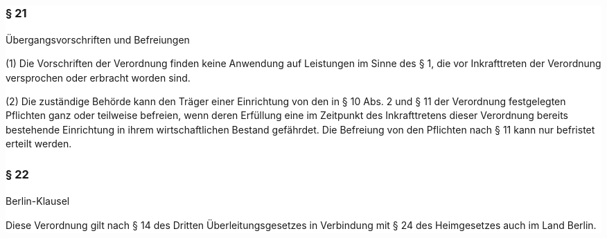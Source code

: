 <span id="BJNR005530978BJNE002700325.html"></span>

### § 21  
Übergangsvorschriften und Befreiungen

<div>

<div class="jnhtml">

<div>

<div class="jurAbsatz">

(1) Die Vorschriften der Verordnung finden keine Anwendung auf
Leistungen im Sinne des § 1, die vor Inkrafttreten der Verordnung
versprochen oder erbracht worden sind.

</div>

<div class="jurAbsatz">

(2) Die zuständige Behörde kann den Träger einer Einrichtung von den in
§ 10 Abs. 2 und § 11 der Verordnung festgelegten Pflichten ganz oder
teilweise befreien, wenn deren Erfüllung eine im Zeitpunkt des
Inkrafttretens dieser Verordnung bereits bestehende Einrichtung in ihrem
wirtschaftlichen Bestand gefährdet. Die Befreiung von den Pflichten nach
§ 11 kann nur befristet erteilt werden.

</div>

</div>

</div>

</div>

<span id="BJNR005530978BJNE002800325.html"></span>

### § 22  
Berlin-Klausel

<div>

<div class="jnhtml">

<div>

<div class="jurAbsatz">

Diese Verordnung gilt nach § 14 des Dritten Überleitungsgesetzes in
Verbindung mit § 24 des Heimgesetzes auch im Land Berlin.

</div>

</div>

</div>

</div>

<span id="BJNR005530978BJNE002900325.html"></span>
